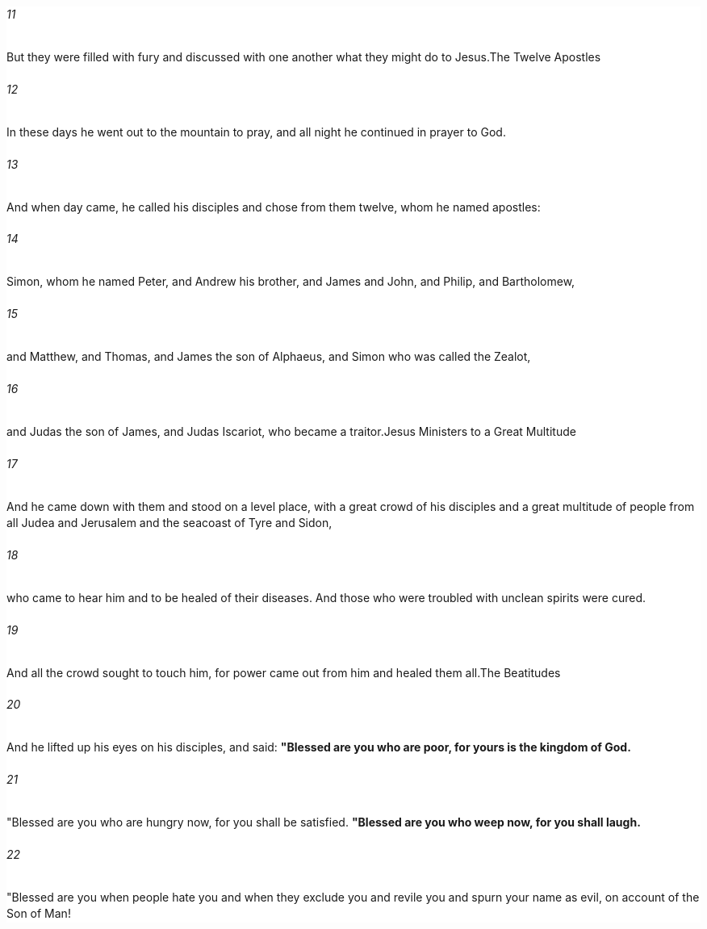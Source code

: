 
###### 11 
But they were filled with fury and discussed with one another what they might do to Jesus.The Twelve Apostles
 
 

###### 12 
In these days he went out to the mountain to pray, and all night he continued in prayer to God. 
 

###### 13 
And when day came, he called his disciples and chose from them twelve, whom he named apostles: 
 

###### 14 
Simon, whom he named Peter, and Andrew his brother, and James and John, and Philip, and Bartholomew, 
 

###### 15 
and Matthew, and Thomas, and James the son of Alphaeus, and Simon who was called the Zealot, 
 

###### 16 
and Judas the son of James, and Judas Iscariot, who became a traitor.Jesus Ministers to a Great Multitude
 
 

###### 17 
And he came down with them and stood on a level place, with a great crowd of his disciples and a great multitude of people from all Judea and Jerusalem and the seacoast of Tyre and Sidon, 
 

###### 18 
who came to hear him and to be healed of their diseases. And those who were troubled with unclean spirits were cured. 
 

###### 19 
And all the crowd sought to touch him, for power came out from him and healed them all.The Beatitudes
 
 

###### 20 
And he lifted up his eyes on his disciples, and said:
 **"Blessed are you who are poor, for yours is the kingdom of God.**
 
 

###### 21 
"Blessed are you who are hungry now, for you shall be satisfied.
 **"Blessed are you who weep now, for you shall laugh.**
 
 

###### 22 
"Blessed are you when people hate you and when they exclude you and revile you and spurn your name as evil, on account of the Son of Man! 
 